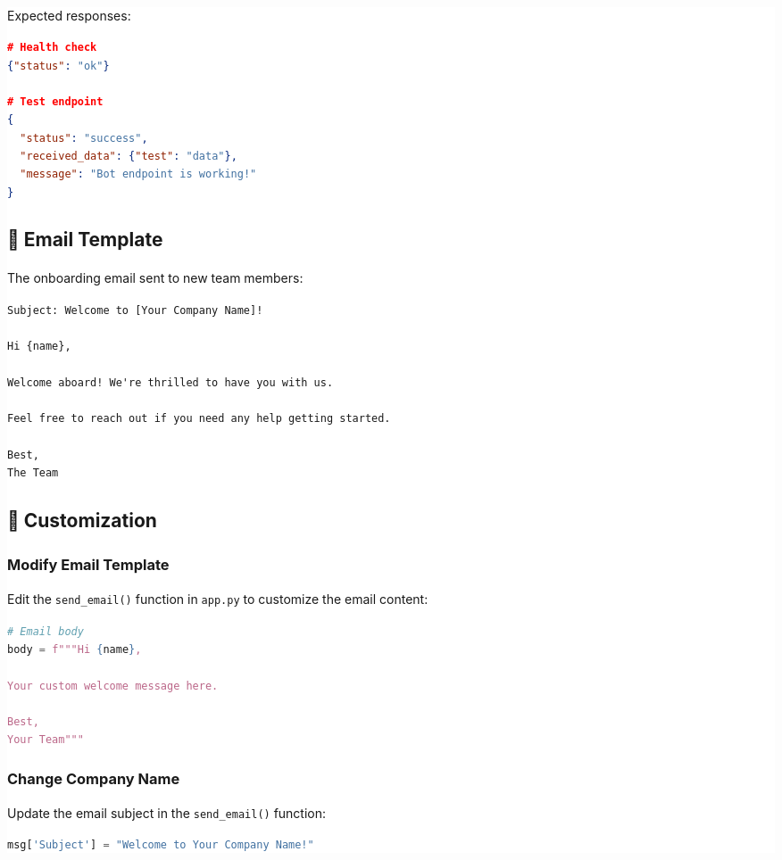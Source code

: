 Expected responses:
```json
# Health check
{"status": "ok"}

# Test endpoint
{
  "status": "success",
  "received_data": {"test": "data"},
  "message": "Bot endpoint is working!"
}
```

## 📝 Email Template

The onboarding email sent to new team members:

```
Subject: Welcome to [Your Company Name]!

Hi {name},

Welcome aboard! We're thrilled to have you with us.

Feel free to reach out if you need any help getting started.

Best,
The Team
```

## 🔄 Customization

### Modify Email Template

Edit the `send_email()` function in `app.py` to customize the email content:

```python
# Email body
body = f"""Hi {name},

Your custom welcome message here.

Best,
Your Team"""
```

### Change Company Name

Update the email subject in the `send_email()` function:

```python
msg['Subject'] = "Welcome to Your Company Name!"
```

